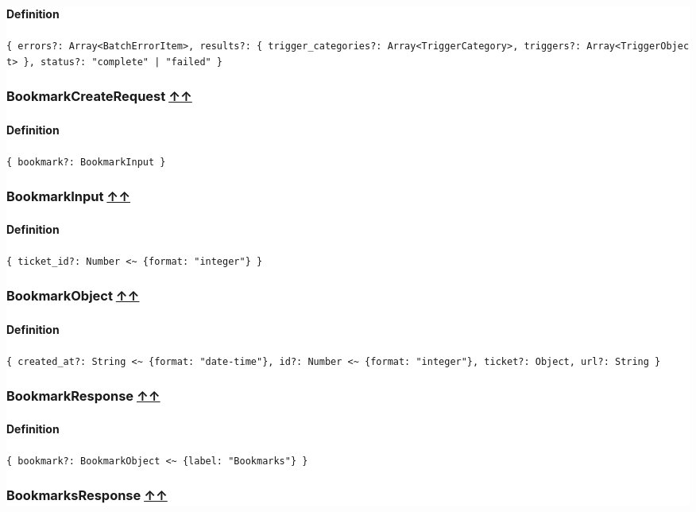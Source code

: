 


#### Definition

```dataweave
{ errors?: Array<BatchErrorItem>, results?: { trigger_categories?: Array<TriggerCategory>, triggers?: Array<TriggerObject> }, status?: "complete" | "failed" }
```


### **BookmarkCreateRequest** [↑↑](#index )




#### Definition

```dataweave
{ bookmark?: BookmarkInput }
```


### **BookmarkInput** [↑↑](#index )




#### Definition

```dataweave
{ ticket_id?: Number <~ {format: "integer"} }
```


### **BookmarkObject** [↑↑](#index )




#### Definition

```dataweave
{ created_at?: String <~ {format: "date-time"}, id?: Number <~ {format: "integer"}, ticket?: Object, url?: String }
```


### **BookmarkResponse** [↑↑](#index )




#### Definition

```dataweave
{ bookmark?: BookmarkObject <~ {label: "Bookmarks"} }
```


### **BookmarksResponse** [↑↑](#index )



